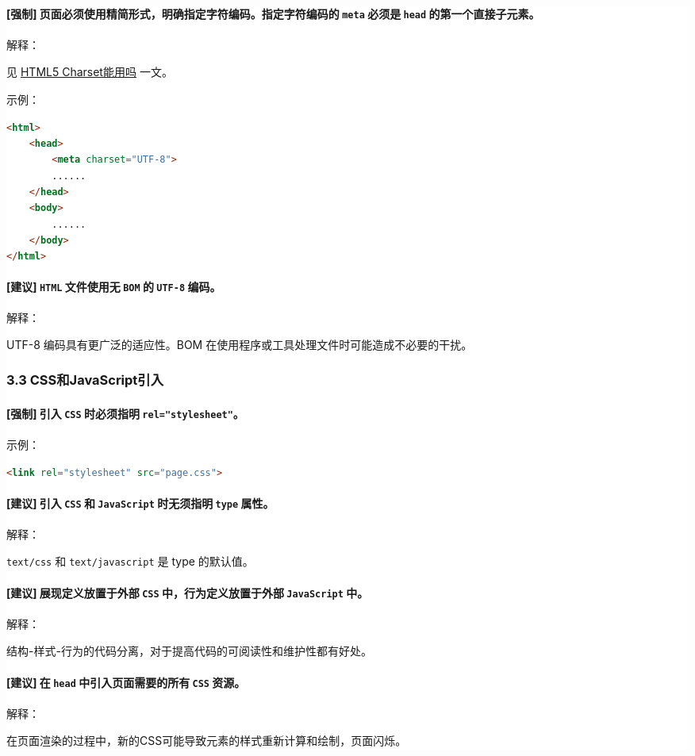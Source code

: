 
#### [强制] 页面必须使用精简形式，明确指定字符编码。指定字符编码的 `meta` 必须是 `head` 的第一个直接子元素。

解释：

见 [HTML5 Charset能用吗](http://www.qianduan.net/html5-charset-can-it.html) 一文。

示例：

```html
<html>
    <head>
        <meta charset="UTF-8">
        ......
    </head>
    <body>
        ......
    </body>
</html>
```

#### [建议] `HTML` 文件使用无 `BOM` 的 `UTF-8` 编码。

解释：

UTF-8 编码具有更广泛的适应性。BOM 在使用程序或工具处理文件时可能造成不必要的干扰。



### 3.3 CSS和JavaScript引入


#### [强制] 引入 `CSS` 时必须指明 `rel="stylesheet"`。

示例：

```html
<link rel="stylesheet" src="page.css">
```


#### [建议] 引入 `CSS` 和 `JavaScript` 时无须指明 `type` 属性。

解释：

`text/css` 和 `text/javascript` 是 type 的默认值。


#### [建议] 展现定义放置于外部 `CSS` 中，行为定义放置于外部 `JavaScript` 中。

解释：

结构-样式-行为的代码分离，对于提高代码的可阅读性和维护性都有好处。


#### [建议] 在 `head` 中引入页面需要的所有 `CSS` 资源。

解释：

在页面渲染的过程中，新的CSS可能导致元素的样式重新计算和绘制，页面闪烁。
